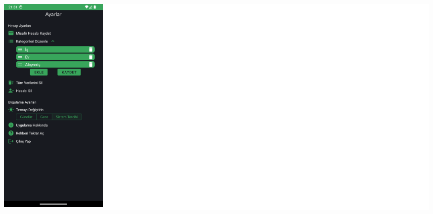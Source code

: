 <img src="https://github.com/yemregul94/Android-ToDoList/blob/main/screenshots/Settings.png" width="200" style="max-width:100%;"></a>
